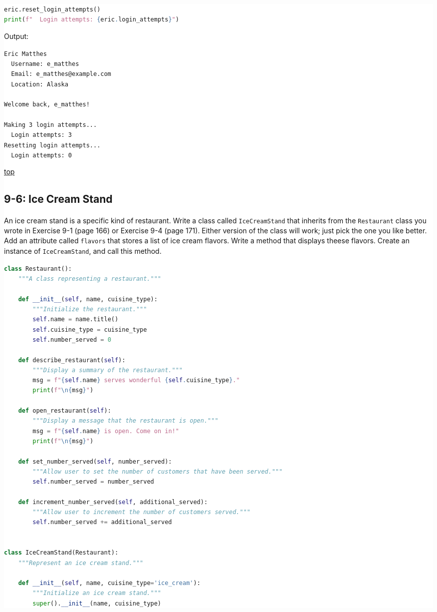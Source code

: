 ```python
eric.reset_login_attempts()
print(f"  Login attempts: {eric.login_attempts}")
```

Output:

```
Eric Matthes
  Username: e_matthes
  Email: e_matthes@example.com
  Location: Alaska

Welcome back, e_matthes!

Making 3 login attempts...
  Login attempts: 3
Resetting login attempts...
  Login attempts: 0
```

[top](#top)

## 9-6: Ice Cream Stand

An ice cream stand is a specific kind of restaurant. Write a class called `IceCreamStand` that inherits from the `Restaurant` class you wrote in Exercise 9-1 (page 166) or Exercise 9-4 (page 171). Either version of the class will work; just pick the one you like better. Add an attribute called `flavors` that stores a list of ice cream flavors. Write a method that displays theese flavors. Create an instance of `IceCreamStand`, and call this method.

```python
class Restaurant():
    """A class representing a restaurant."""

    def __init__(self, name, cuisine_type):
        """Initialize the restaurant."""
        self.name = name.title()
        self.cuisine_type = cuisine_type
        self.number_served = 0

    def describe_restaurant(self):
        """Display a summary of the restaurant."""
        msg = f"{self.name} serves wonderful {self.cuisine_type}."
        print(f"\n{msg}")

    def open_restaurant(self):
        """Display a message that the restaurant is open."""
        msg = f"{self.name} is open. Come on in!"
        print(f"\n{msg}")

    def set_number_served(self, number_served):
        """Allow user to set the number of customers that have been served."""
        self.number_served = number_served

    def increment_number_served(self, additional_served):
        """Allow user to increment the number of customers served."""
        self.number_served += additional_served


class IceCreamStand(Restaurant):
    """Represent an ice cream stand."""

    def __init__(self, name, cuisine_type='ice_cream'):
        """Initialize an ice cream stand."""
        super().__init__(name, cuisine_type)
```